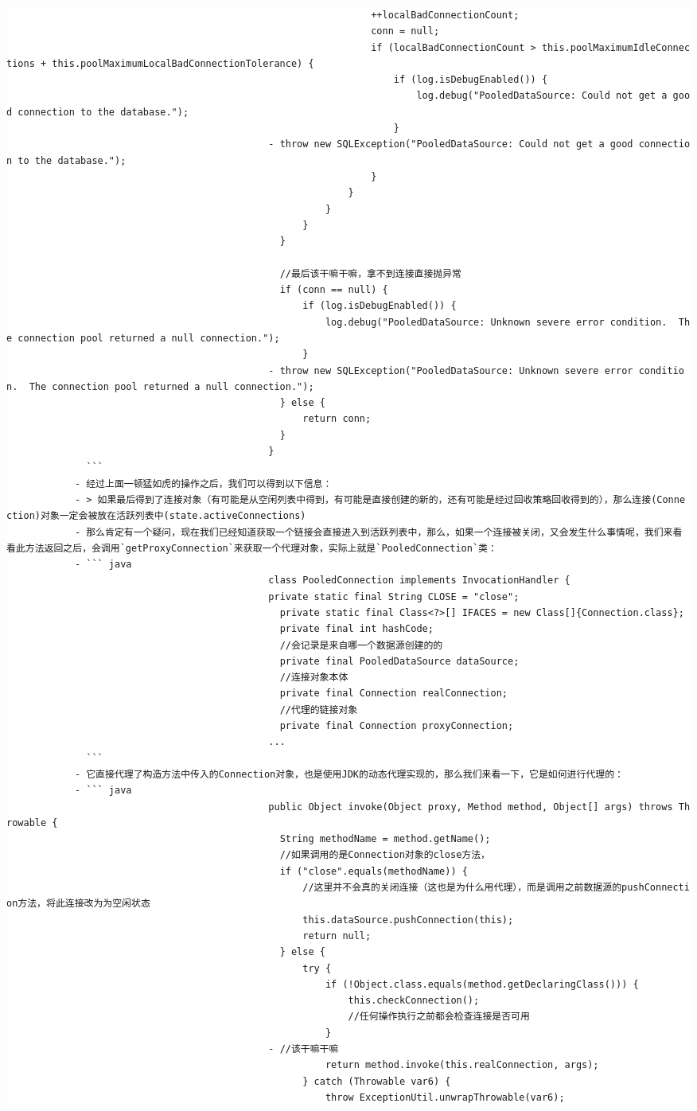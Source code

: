 				  				  				                    ++localBadConnectionCount;
				  				  				                    conn = null;
				  				  				                    if (localBadConnectionCount > this.poolMaximumIdleConnections + this.poolMaximumLocalBadConnectionTolerance) {
				  				  				                        if (log.isDebugEnabled()) {
				  				  				                            log.debug("PooledDataSource: Could not get a good connection to the database.");
				  				  				                        }
				  				  				  - throw new SQLException("PooledDataSource: Could not get a good connection to the database.");
				  				  				                    }
				  				  				                }
				  				  				            }
				  				  				        }
				  				  				    }
				  				  				  
				  				  				  	//最后该干嘛干嘛，拿不到连接直接抛异常
				  				  				    if (conn == null) {
				  				  				        if (log.isDebugEnabled()) {
				  				  				            log.debug("PooledDataSource: Unknown severe error condition.  The connection pool returned a null connection.");
				  				  				        }
				  				  				  - throw new SQLException("PooledDataSource: Unknown severe error condition.  The connection pool returned a null connection.");
				  				  				    } else {
				  				  				        return conn;
				  				  				    }
				  				  				  }
				  ```
				- 经过上面一顿猛如虎的操作之后，我们可以得到以下信息：
				- > 如果最后得到了连接对象（有可能是从空闲列表中得到，有可能是直接创建的新的，还有可能是经过回收策略回收得到的），那么连接(Connection)对象一定会被放在活跃列表中(state.activeConnections)
				- 那么肯定有一个疑问，现在我们已经知道获取一个链接会直接进入到活跃列表中，那么，如果一个连接被关闭，又会发生什么事情呢，我们来看看此方法返回之后，会调用`getProxyConnection`来获取一个代理对象，实际上就是`PooledConnection`类：
				- ``` java
				  				  				  class PooledConnection implements InvocationHandler {
				  				  				  private static final String CLOSE = "close";
				  				  				    private static final Class<?>[] IFACES = new Class[]{Connection.class};
				  				  				    private final int hashCode;
				  				  				  	//会记录是来自哪一个数据源创建的的
				  				  				    private final PooledDataSource dataSource;
				  				  				  	//连接对象本体
				  				  				    private final Connection realConnection;
				  				  				  	//代理的链接对象
				  				  				    private final Connection proxyConnection;
				  				  				  ...
				  ```
				- 它直接代理了构造方法中传入的Connection对象，也是使用JDK的动态代理实现的，那么我们来看一下，它是如何进行代理的：
				- ``` java
				  				  				  public Object invoke(Object proxy, Method method, Object[] args) throws Throwable {
				  				  				    String methodName = method.getName();
				  				  				  	//如果调用的是Connection对象的close方法，
				  				  				    if ("close".equals(methodName)) {
				  				  				      	//这里并不会真的关闭连接（这也是为什么用代理），而是调用之前数据源的pushConnection方法，将此连接改为为空闲状态
				  				  				        this.dataSource.pushConnection(this);
				  				  				        return null;
				  				  				    } else {
				  				  				        try {
				  				  				            if (!Object.class.equals(method.getDeclaringClass())) {
				  				  				                this.checkConnection();
				  				  				              	//任何操作执行之前都会检查连接是否可用
				  				  				            }
				  				  				  - //该干嘛干嘛
				  				  				            return method.invoke(this.realConnection, args);
				  				  				        } catch (Throwable var6) {
				  				  				            throw ExceptionUtil.unwrapThrowable(var6);